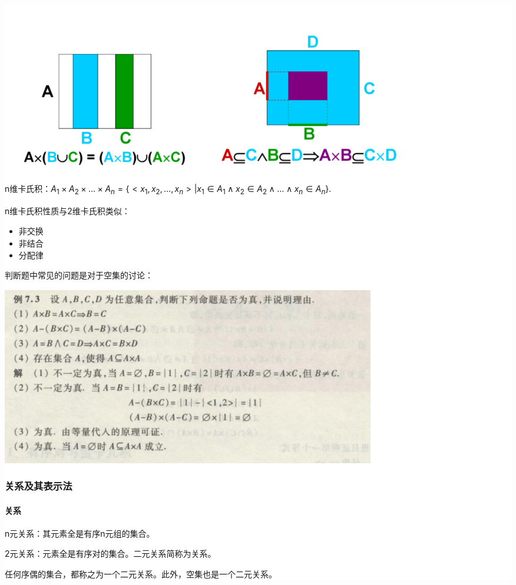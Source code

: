 ![image-20211206235746669](Algebra%20of%20sets.assets/image-20211206235746669.png)

n维卡氏积：$A_{1} \times A_{2} \times \ldots \times A_{n}=\left\{<x_{1}, x_{2}, \ldots, x_{n}> | x_{1} \in A_{1} \wedge x_{2} \in A_{2} \wedge \ldots \wedge x_{n} \in A_{n}\right\}.$


n维卡氏积性质与2维卡氏积类似：

- 非交换
- 非结合
- 分配律

判断题中常见的问题是对于空集的讨论：

![image-20211221180614019](Algebra%20of%20sets.assets/image-20211221180614019.png)

### 关系及其表示法

#### 关系

n元关系：其元素全是有序n元组的集合。

2元关系：元素全是有序对的集合。二元关系简称为关系。

任何序偶的集合，都称之为一个二元关系。此外，空集也是一个二元关系。
